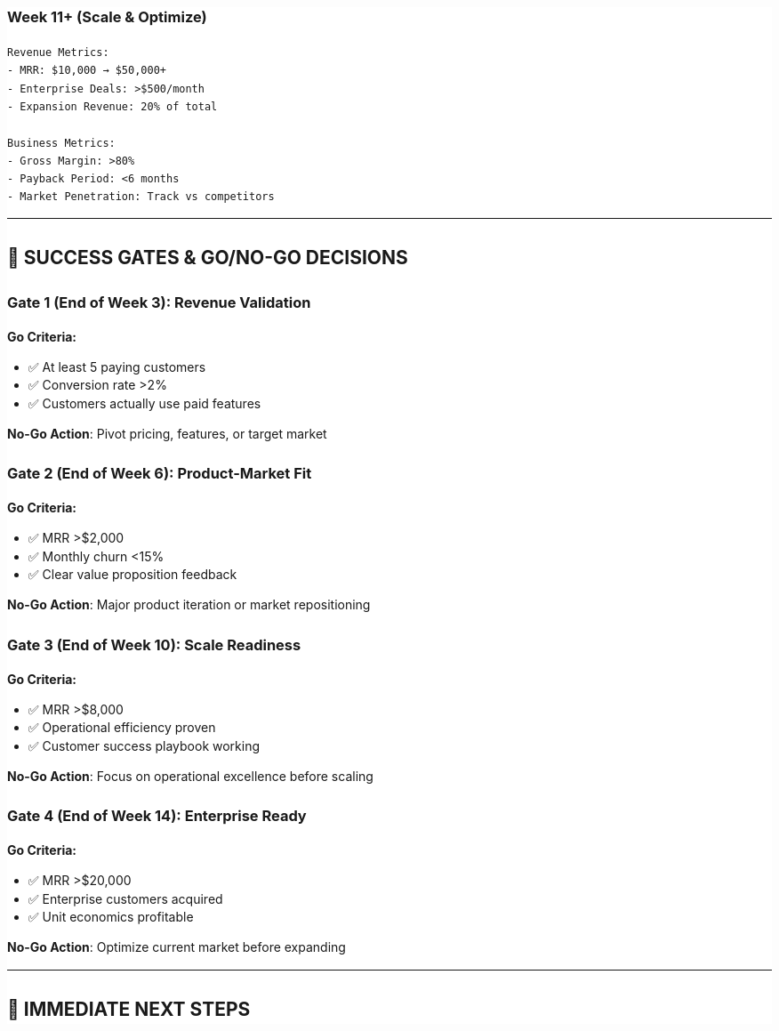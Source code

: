 ### Week 11+ (Scale & Optimize)
```
Revenue Metrics:
- MRR: $10,000 → $50,000+
- Enterprise Deals: >$500/month
- Expansion Revenue: 20% of total

Business Metrics:
- Gross Margin: >80%
- Payback Period: <6 months
- Market Penetration: Track vs competitors
```

---

## 🎯 **SUCCESS GATES & GO/NO-GO DECISIONS**

### Gate 1 (End of Week 3): Revenue Validation
**Go Criteria:**
- ✅ At least 5 paying customers
- ✅ Conversion rate >2%
- ✅ Customers actually use paid features

**No-Go Action**: Pivot pricing, features, or target market

### Gate 2 (End of Week 6): Product-Market Fit
**Go Criteria:**
- ✅ MRR >$2,000
- ✅ Monthly churn <15%
- ✅ Clear value proposition feedback

**No-Go Action**: Major product iteration or market repositioning

### Gate 3 (End of Week 10): Scale Readiness
**Go Criteria:**
- ✅ MRR >$8,000
- ✅ Operational efficiency proven
- ✅ Customer success playbook working

**No-Go Action**: Focus on operational excellence before scaling

### Gate 4 (End of Week 14): Enterprise Ready
**Go Criteria:**
- ✅ MRR >$20,000
- ✅ Enterprise customers acquired
- ✅ Unit economics profitable

**No-Go Action**: Optimize current market before expanding

---

## 🚀 **IMMEDIATE NEXT STEPS**
